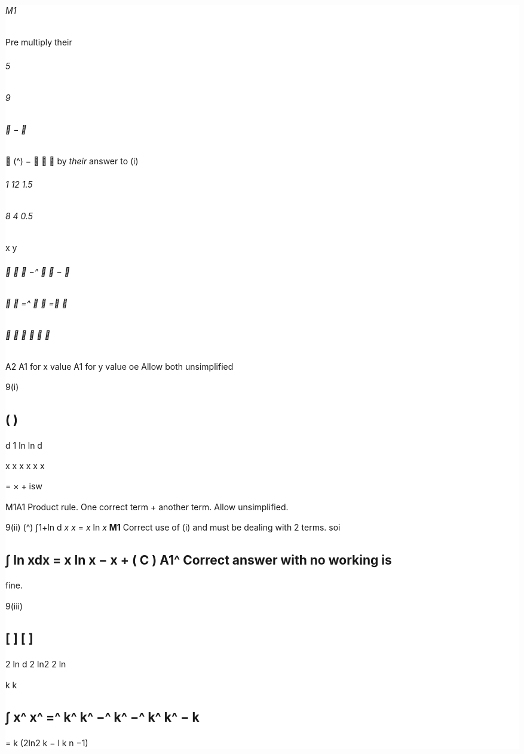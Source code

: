 ###### M1 

 Pre multiply their 

###### 5 

###### 9 

######  −  

 (^) −    by _their_ answer to (i) 

###### 1 12 1.5 

###### 8 4 0.5 

 x y 

######    −^   −  

######   =^   =  

######       

 A2 A1 for x value A1 for y value oe Allow both unsimplified 

 9(i) 

## ( ) 

 d 1 ln ln d 

 x x x x x x 

 = × + isw 

 M1A1 Product rule. One correct term + another term. Allow unsimplified. 

9(ii) (^) ∫1+ln d _x x_ = _x_ ln _x_ **M1** Correct use of (i) and must be dealing with 2 terms. soi 

## ∫ ln xdx = x ln x − x + ( C ) A1^ Correct answer with no working is 

 fine. 

 9(iii) 

## [ ] [ ] 

 2 ln d 2 ln2 2 ln 

 k k 

## ∫ x^ x^ =^ k^ k^ −^ k^ −^ k^ k^ − k 

 = k (2ln2 k − l k n −1) 
